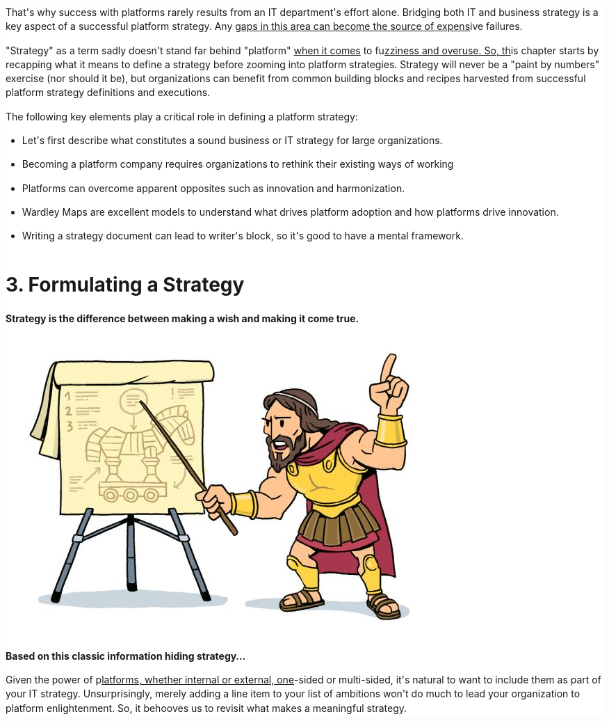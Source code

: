 That's why success with platforms rarely results from an IT department's effort alone. Bridging both IT and business strategy is a key aspect of a successful platform strategy. Any [gaps in this area can become the source of expens](#page-40-0)ive failures.

"Strategy" as a term sadly doesn't stand far behind "platform" [when it comes](#page-52-0) to fu[zziness and overuse. So, th](#page-52-0)is chapter starts by recapping what it means to define a strategy before zooming into platform strategies. Strategy will never be a "paint by numbers" exercise (nor should it be), but organizations can benefit from common building blocks and recipes harvested from successful platform strategy definitions and executions.

The following key elements play a critical role in defining a platform strategy:

- Let's first describe what constitutes a sound business or IT strategy for large organizations.
- Becoming a platform company requires organizations to rethink their existing ways of working

- Platforms can overcome apparent opposites such as innovation and harmonization.
- Wardley Maps are excellent models to understand what drives platform adoption and how platforms drive innovation.
- Writing a strategy document can lead to writer's block, so it's good to have a mental framework.

<span id="page-40-0"></span>

# **3. Formulating a Strategy**

**Strategy is the difference between making a wish and making it come true.**

![](_page_40_Picture_2.jpeg)

**Based on this classic information hiding strategy…**

Given the power of p[latforms, whether internal or external, one](https://hbr.org/chapters/playing-to-win)-sided or multi-sided, it's natural to want to include them as part of your IT strategy. Unsurprisingly, merely adding a line item to your list of ambitions won't do much to lead your organization to platform enlightenment. So, it behooves us to revisit what makes a meaningful strategy.
